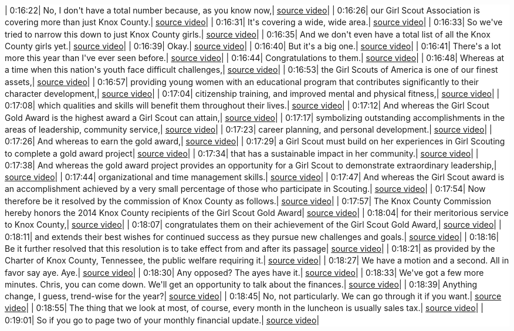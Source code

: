 | 0:16:22| No, I don't have a total number because, as you know now,| [source video](https://archive.org/details/CoCom140623?start=982)|
| 0:16:26| our Girl Scout Association is covering more than just Knox County.| [source video](https://archive.org/details/CoCom140623?start=986)|
| 0:16:31| It's covering a wide, wide area.| [source video](https://archive.org/details/CoCom140623?start=991)|
| 0:16:33| So we've tried to narrow this down to just Knox County girls.| [source video](https://archive.org/details/CoCom140623?start=993)|
| 0:16:35| And we don't even have a total list of all the Knox County girls yet.| [source video](https://archive.org/details/CoCom140623?start=995)|
| 0:16:39| Okay.| [source video](https://archive.org/details/CoCom140623?start=999)|
| 0:16:40| But it's a big one.| [source video](https://archive.org/details/CoCom140623?start=1000)|
| 0:16:41| There's a lot more this year than I've ever seen before.| [source video](https://archive.org/details/CoCom140623?start=1001)|
| 0:16:44| Congratulations to them.| [source video](https://archive.org/details/CoCom140623?start=1004)|
| 0:16:48| Whereas at a time when this nation's youth face difficult challenges,| [source video](https://archive.org/details/CoCom140623?start=1008)|
| 0:16:53| the Girl Scouts of America is one of our finest assets,| [source video](https://archive.org/details/CoCom140623?start=1013)|
| 0:16:57| providing young women with an educational program that contributes significantly to their character development,| [source video](https://archive.org/details/CoCom140623?start=1017)|
| 0:17:04| citizenship training, and improved mental and physical fitness,| [source video](https://archive.org/details/CoCom140623?start=1024)|
| 0:17:08| which qualities and skills will benefit them throughout their lives.| [source video](https://archive.org/details/CoCom140623?start=1028)|
| 0:17:12| And whereas the Girl Scout Gold Award is the highest award a Girl Scout can attain,| [source video](https://archive.org/details/CoCom140623?start=1032)|
| 0:17:17| symbolizing outstanding accomplishments in the areas of leadership, community service,| [source video](https://archive.org/details/CoCom140623?start=1037)|
| 0:17:23| career planning, and personal development.| [source video](https://archive.org/details/CoCom140623?start=1043)|
| 0:17:26| And whereas to earn the gold award,| [source video](https://archive.org/details/CoCom140623?start=1046)|
| 0:17:29| a Girl Scout must build on her experiences in Girl Scouting to complete a gold award project| [source video](https://archive.org/details/CoCom140623?start=1049)|
| 0:17:34| that has a sustainable impact in her community.| [source video](https://archive.org/details/CoCom140623?start=1054)|
| 0:17:38| And whereas the gold award project provides an opportunity for a Girl Scout to demonstrate extraordinary leadership,| [source video](https://archive.org/details/CoCom140623?start=1058)|
| 0:17:44| organizational and time management skills.| [source video](https://archive.org/details/CoCom140623?start=1064)|
| 0:17:47| And whereas the Girl Scout award is an accomplishment achieved by a very small percentage of those who participate in Scouting.| [source video](https://archive.org/details/CoCom140623?start=1067)|
| 0:17:54| Now therefore be it resolved by the commission of Knox County as follows.| [source video](https://archive.org/details/CoCom140623?start=1074)|
| 0:17:57| The Knox County Commission hereby honors the 2014 Knox County recipients of the Girl Scout Gold Award| [source video](https://archive.org/details/CoCom140623?start=1077)|
| 0:18:04| for their meritorious service to Knox County,| [source video](https://archive.org/details/CoCom140623?start=1084)|
| 0:18:07| congratulates them on their achievement of the Girl Scout Gold Award,| [source video](https://archive.org/details/CoCom140623?start=1087)|
| 0:18:11| and extends their best wishes for continued success as they pursue new challenges and goals.| [source video](https://archive.org/details/CoCom140623?start=1091)|
| 0:18:16| Be it further resolved that this resolution is to take effect from and after its passage| [source video](https://archive.org/details/CoCom140623?start=1096)|
| 0:18:21| as provided by the Charter of Knox County, Tennessee, the public welfare requiring it.| [source video](https://archive.org/details/CoCom140623?start=1101)|
| 0:18:27| We have a motion and a second. All in favor say aye. Aye.| [source video](https://archive.org/details/CoCom140623?start=1107)|
| 0:18:30| Any opposed? The ayes have it.| [source video](https://archive.org/details/CoCom140623?start=1110)|
| 0:18:33| We've got a few more minutes. Chris, you can come down. We'll get an opportunity to talk about the finances.| [source video](https://archive.org/details/CoCom140623?start=1113)|
| 0:18:39| Anything change, I guess, trend-wise for the year?| [source video](https://archive.org/details/CoCom140623?start=1119)|
| 0:18:45| No, not particularly. We can go through it if you want.| [source video](https://archive.org/details/CoCom140623?start=1125)|
| 0:18:55| The thing that we look at most, of course, every month in the luncheon is usually sales tax.| [source video](https://archive.org/details/CoCom140623?start=1135)|
| 0:19:01| So if you go to page two of your monthly financial update.| [source video](https://archive.org/details/CoCom140623?start=1141)|